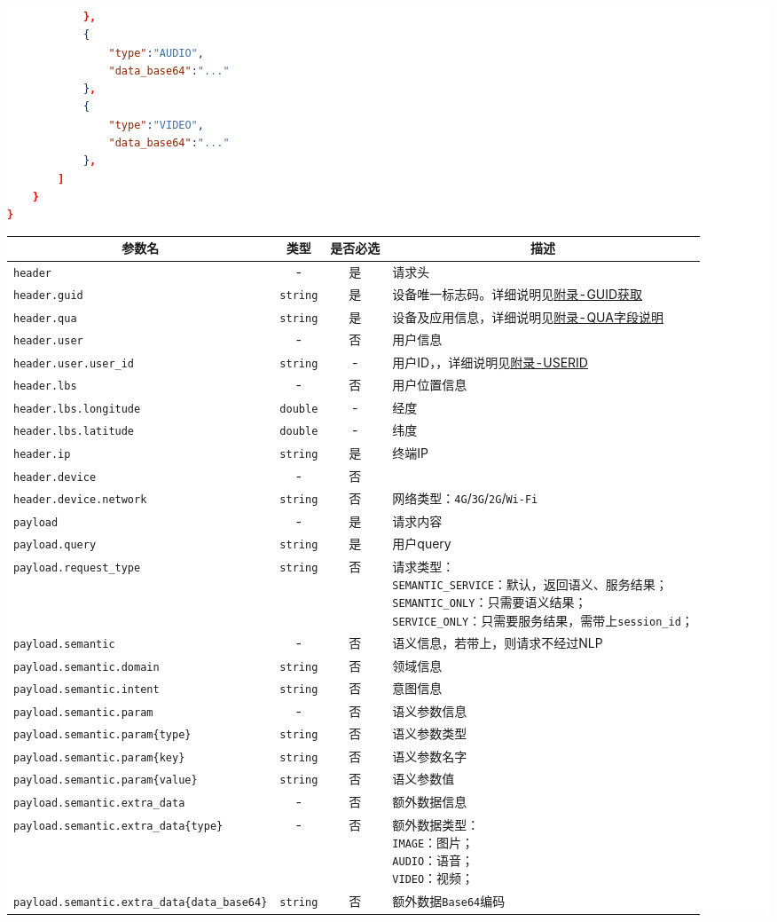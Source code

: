 ```json
			},
			{
				"type":"AUDIO",
				"data_base64":"..."
			},
			{
				"type":"VIDEO",
				"data_base64":"..."
			},
		]
    }
}
```

| 参数名                                      |    类型    | 是否必选 | 描述                                       |
| ---------------------------------------- | :------: | :--: | ---------------------------------------- |
| `header`                                 |    -     |  是   | 请求头                                      |
| `header.guid`                            | `string` |  是   | 设备唯一标志码。详细说明见[附录-GUID获取](#GUID获取)       |
| `header.qua`                             | `string` |  是   | 设备及应用信息，详细说明见[附录-QUA字段说明](#QUA字段说明)         |
| `header.user`                            |    -     |  否   | 用户信息                                     |
| `header.user.user_id`                    | `string` |  -   | 用户ID，，详细说明见[附录-USERID](#USERID)         |
| `header.lbs`                             |    -     |  否   | 用户位置信息                                   |
| `header.lbs.longitude`                   | `double` |  -   | 经度                                       |
| `header.lbs.latitude`                    | `double` |  -   | 纬度                                       |
| `header.ip`                              | `string` |  是   | 终端IP                                     |
| `header.device`                          |    -     |  否   |                                          |
| `header.device.network`                  | `string` |  否   | 网络类型：`4G`/`3G`/`2G`/`Wi-Fi`              |
| `payload`                                |    -     |  是   | 请求内容                                     |
| `payload.query`                          | `string` |  是   | 用户query                                  |
| `payload.request_type`                   | `string` |  否   | 请求类型：<br>`SEMANTIC_SERVICE`：默认，返回语义、服务结果；<br>`SEMANTIC_ONLY`：只需要语义结果；<br>`SERVICE_ONLY`：只需要服务结果，需带上`session_id`； |
| `payload.semantic`                       |    -     |  否   | 语义信息，若带上，则请求不经过NLP                       |
| `payload.semantic.domain`                | `string` |  否   | 领域信息                                     |
| `payload.semantic.intent`                | `string` |  否   | 意图信息                                     |
| `payload.semantic.param`                 |    -     |  否   | 语义参数信息                                   |
| `payload.semantic.param{type}`           | `string` |  否   | 语义参数类型                                   |
| `payload.semantic.param{key}`            | `string` |  否   | 语义参数名字                                   |
| `payload.semantic.param{value}`          | `string` |  否   | 语义参数值                                    |
| `payload.semantic.extra_data`            |    -     |  否   | 额外数据信息                                   |
| `payload.semantic.extra_data{type}`      |    -     |  否   | 额外数据类型：<br>`IMAGE`：图片；<br>`AUDIO`：语音；<br>`VIDEO`：视频；|                            
| `payload.semantic.extra_data{data_base64}` | `string` |  否   | 额外数据`Base64`编码                                     |
